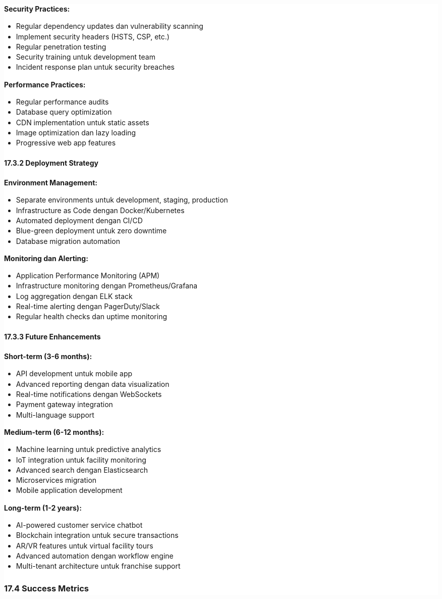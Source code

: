 **Security Practices:**
- Regular dependency updates dan vulnerability scanning
- Implement security headers (HSTS, CSP, etc.)
- Regular penetration testing
- Security training untuk development team
- Incident response plan untuk security breaches

**Performance Practices:**
- Regular performance audits
- Database query optimization
- CDN implementation untuk static assets
- Image optimization dan lazy loading
- Progressive web app features

#### 17.3.2 Deployment Strategy
**Environment Management:**
- Separate environments untuk development, staging, production
- Infrastructure as Code dengan Docker/Kubernetes
- Automated deployment dengan CI/CD
- Blue-green deployment untuk zero downtime
- Database migration automation

**Monitoring dan Alerting:**
- Application Performance Monitoring (APM)
- Infrastructure monitoring dengan Prometheus/Grafana
- Log aggregation dengan ELK stack
- Real-time alerting dengan PagerDuty/Slack
- Regular health checks dan uptime monitoring

#### 17.3.3 Future Enhancements
**Short-term (3-6 months):**
- API development untuk mobile app
- Advanced reporting dengan data visualization
- Real-time notifications dengan WebSockets
- Payment gateway integration
- Multi-language support

**Medium-term (6-12 months):**
- Machine learning untuk predictive analytics
- IoT integration untuk facility monitoring
- Advanced search dengan Elasticsearch
- Microservices migration
- Mobile application development

**Long-term (1-2 years):**
- AI-powered customer service chatbot
- Blockchain integration untuk secure transactions
- AR/VR features untuk virtual facility tours
- Advanced automation dengan workflow engine
- Multi-tenant architecture untuk franchise support

### 17.4 Success Metrics
